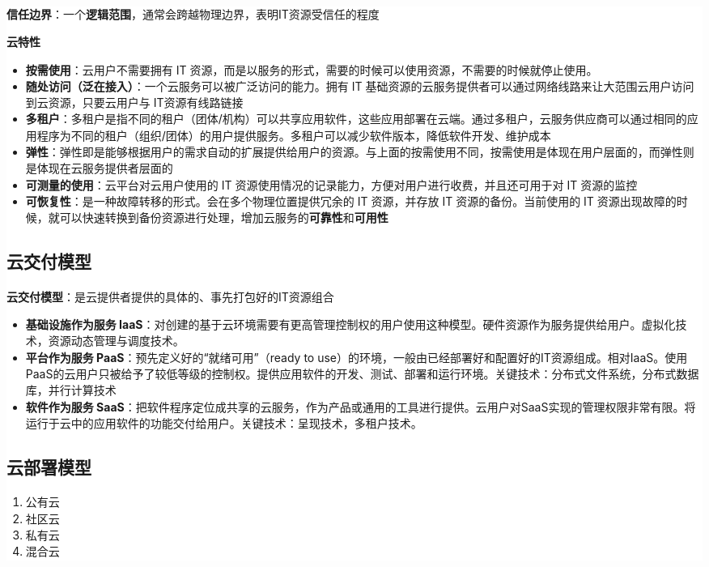 **信任边界**：一个**逻辑范围**，通常会跨越物理边界，表明IT资源受信任的程度



**云特性**

- **按需使用**：云用户不需要拥有 IT 资源，而是以服务的形式，需要的时候可以使用资源，不需要的时候就停止使用。
- **随处访问（泛在接入）**：一个云服务可以被广泛访问的能力。拥有 IT 基础资源的云服务提供者可以通过网络线路来让大范围云用户访问到云资源，只要云用户与 IT资源有线路链接
- **多租户**：多租户是指不同的租户（团体/机构）可以共享应用软件，这些应用部署在云端。通过多租户，云服务供应商可以通过相同的应用程序为不同的租户（组织/团体）的用户提供服务。多租户可以减少软件版本，降低软件开发、维护成本
- **弹性**：弹性即是能够根据用户的需求自动的扩展提供给用户的资源。与上面的按需使用不同，按需使用是体现在用户层面的，而弹性则是体现在云服务提供者层面的 
- **可测量的使用**：云平台对云用户使用的 IT 资源使用情况的记录能力，方便对用户进行收费，并且还可用于对 IT 资源的监控
- **可恢复性**：是一种故障转移的形式。会在多个物理位置提供冗余的 IT 资源，并存放 IT 资源的备份。当前使用的 IT 资源出现故障的时候，就可以快速转换到备份资源进行处理，增加云服务的**可靠性**和**可用性**



## 云交付模型

**云交付模型**：是云提供者提供的具体的、事先打包好的IT资源组合

- **基础设施作为服务 IaaS**：对创建的基于云环境需要有更高管理控制权的用户使用这种模型。硬件资源作为服务提供给用户。虚拟化技术，资源动态管理与调度技术。
- **平台作为服务 PaaS**：预先定义好的“就绪可用”（ready to use）的环境，一般由已经部署好和配置好的IT资源组成。相对IaaS。使用PaaS的云用户只被给予了较低等级的控制权。提供应用软件的开发、测试、部署和运行环境。关键技术：分布式文件系统，分布式数据库，并行计算技术
- **软件作为服务 SaaS**：把软件程序定位成共享的云服务，作为产品或通用的工具进行提供。云用户对SaaS实现的管理权限非常有限。将运行于云中的应用软件的功能交付给用户。关键技术：呈现技术，多租户技术。



## 云部署模型

1. 公有云
2. 社区云
3. 私有云
4. 混合云







